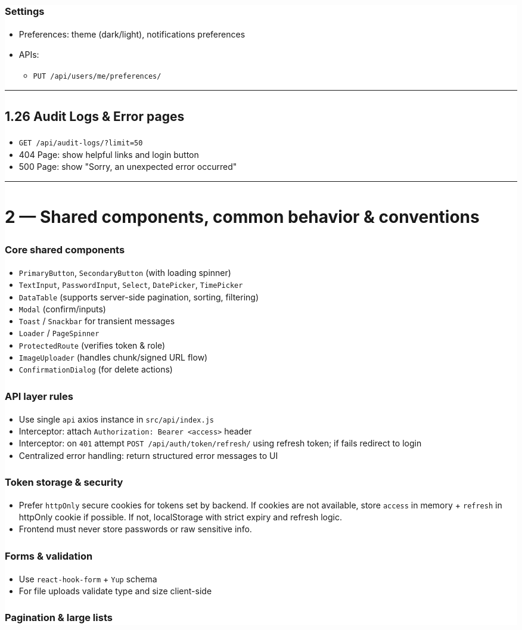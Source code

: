 ### Settings

- Preferences: theme (dark/light), notifications preferences
- APIs:

  - `PUT /api/users/me/preferences/`

---

## 1.26 Audit Logs & Error pages

- `GET /api/audit-logs/?limit=50`
- 404 Page: show helpful links and login button
- 500 Page: show "Sorry, an unexpected error occurred"

---

# 2 — Shared components, common behavior & conventions

### Core shared components

- `PrimaryButton`, `SecondaryButton` (with loading spinner)
- `TextInput`, `PasswordInput`, `Select`, `DatePicker`, `TimePicker`
- `DataTable` (supports server-side pagination, sorting, filtering)
- `Modal` (confirm/inputs)
- `Toast` / `Snackbar` for transient messages
- `Loader` / `PageSpinner`
- `ProtectedRoute` (verifies token & role)
- `ImageUploader` (handles chunk/signed URL flow)
- `ConfirmationDialog` (for delete actions)

### API layer rules

- Use single `api` axios instance in `src/api/index.js`
- Interceptor: attach `Authorization: Bearer <access>` header
- Interceptor: on `401` attempt `POST /api/auth/token/refresh/` using refresh token; if fails redirect to login
- Centralized error handling: return structured error messages to UI

### Token storage & security

- Prefer `httpOnly` secure cookies for tokens set by backend. If cookies are not available, store `access` in memory + `refresh` in httpOnly cookie if possible. If not, localStorage with strict expiry and refresh logic.
- Frontend must never store passwords or raw sensitive info.

### Forms & validation

- Use `react-hook-form` + `Yup` schema
- For file uploads validate type and size client-side

### Pagination & large lists
